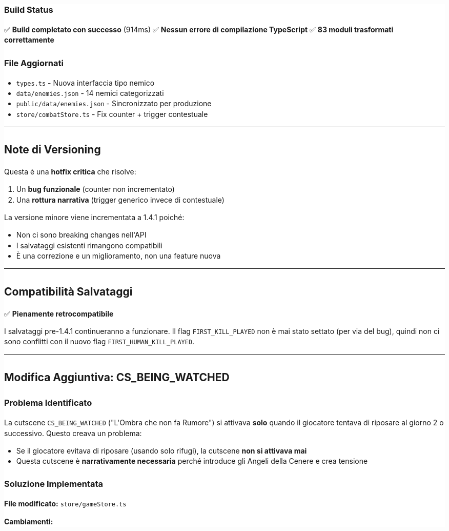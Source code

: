 ### Build Status
✅ **Build completato con successo** (914ms)
✅ **Nessun errore di compilazione TypeScript**
✅ **83 moduli trasformati correttamente**

### File Aggiornati
- `types.ts` - Nuova interfaccia tipo nemico
- `data/enemies.json` - 14 nemici categorizzati
- `public/data/enemies.json` - Sincronizzato per produzione
- `store/combatStore.ts` - Fix counter + trigger contestuale

---

## Note di Versioning

Questa è una **hotfix critica** che risolve:
1. Un **bug funzionale** (counter non incrementato)
2. Una **rottura narrativa** (trigger generico invece di contestuale)

La versione minore viene incrementata a 1.4.1 poiché:
- Non ci sono breaking changes nell'API
- I salvataggi esistenti rimangono compatibili
- È una correzione e un miglioramento, non una feature nuova

---

## Compatibilità Salvataggi

✅ **Pienamente retrocompatibile**

I salvataggi pre-1.4.1 continueranno a funzionare. Il flag `FIRST_KILL_PLAYED` non è mai stato settato (per via del bug), quindi non ci sono conflitti con il nuovo flag `FIRST_HUMAN_KILL_PLAYED`.

---

## Modifica Aggiuntiva: CS_BEING_WATCHED

### Problema Identificato

La cutscene `CS_BEING_WATCHED` ("L'Ombra che non fa Rumore") si attivava **solo** quando il giocatore tentava di riposare al giorno 2 o successivo. Questo creava un problema:

- Se il giocatore evitava di riposare (usando solo rifugi), la cutscene **non si attivava mai**
- Questa cutscene è **narrativamente necessaria** perché introduce gli Angeli della Cenere e crea tensione

### Soluzione Implementata

**File modificato:** `store/gameStore.ts`

**Cambiamenti:**
